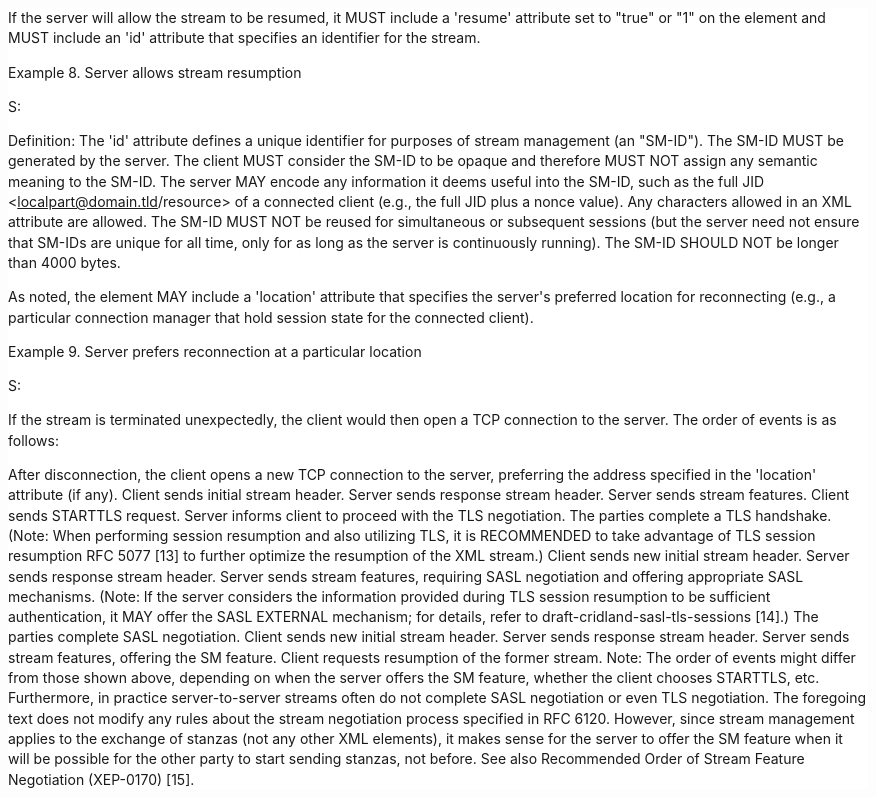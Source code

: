 If the server will allow the stream to be resumed, it MUST include a 'resume' attribute set to "true" or "1" on the <enabled/> element and MUST include an 'id' attribute that specifies an identifier for the stream.

Example 8. Server allows stream resumption

S: <enabled xmlns='urn:xmpp:sm:3' id='some-long-sm-id' resume='true'/>

Definition: The 'id' attribute defines a unique identifier for purposes of stream management (an "SM-ID"). The SM-ID MUST be generated by the server. The client MUST consider the SM-ID to be opaque and therefore MUST NOT assign any semantic meaning to the SM-ID. The server MAY encode any information it deems useful into the SM-ID, such as the full JID <localpart@domain.tld/resource> of a connected client (e.g., the full JID plus a nonce value). Any characters allowed in an XML attribute are allowed. The SM-ID MUST NOT be reused for simultaneous or subsequent sessions (but the server need not ensure that SM-IDs are unique for all time, only for as long as the server is continuously running). The SM-ID SHOULD NOT be longer than 4000 bytes.

As noted, the <enabled/> element MAY include a 'location' attribute that specifies the server's preferred location for reconnecting (e.g., a particular connection manager that hold session state for the connected client).

Example 9. Server prefers reconnection at a particular location

S: <enabled xmlns='urn:xmpp:sm:3'
            id='some-long-sm-id'
            location='[2001:41D0:1:A49b::1]:9222'
            resume='true'/>

If the stream is terminated unexpectedly, the client would then open a TCP connection to the server. The order of events is as follows:

After disconnection, the client opens a new TCP connection to the server, preferring the address specified in the 'location' attribute (if any).
Client sends initial stream header.
Server sends response stream header.
Server sends stream features.
Client sends STARTTLS request.
Server informs client to proceed with the TLS negotiation.
The parties complete a TLS handshake. (Note: When performing session resumption and also utilizing TLS, it is RECOMMENDED to take advantage of TLS session resumption RFC 5077 [13] to further optimize the resumption of the XML stream.)
Client sends new initial stream header.
Server sends response stream header.
Server sends stream features, requiring SASL negotiation and offering appropriate SASL mechanisms. (Note: If the server considers the information provided during TLS session resumption to be sufficient authentication, it MAY offer the SASL EXTERNAL mechanism; for details, refer to draft-cridland-sasl-tls-sessions [14].)
The parties complete SASL negotiation.
Client sends new initial stream header.
Server sends response stream header.
Server sends stream features, offering the SM feature.
Client requests resumption of the former stream.
Note: The order of events might differ from those shown above, depending on when the server offers the SM feature, whether the client chooses STARTTLS, etc. Furthermore, in practice server-to-server streams often do not complete SASL negotiation or even TLS negotiation. The foregoing text does not modify any rules about the stream negotiation process specified in RFC 6120. However, since stream management applies to the exchange of stanzas (not any other XML elements), it makes sense for the server to offer the SM feature when it will be possible for the other party to start sending stanzas, not before. See also Recommended Order of Stream Feature Negotiation (XEP-0170) [15].
